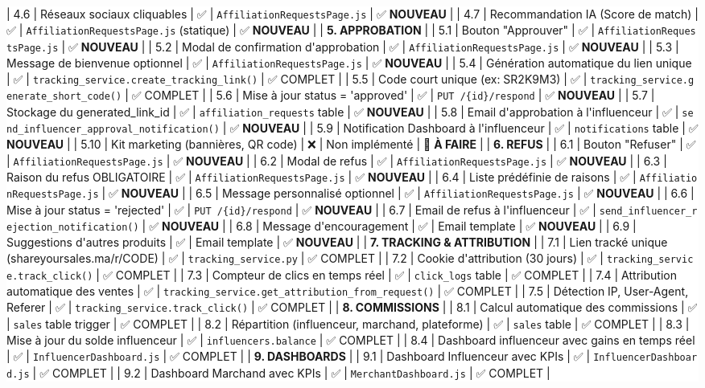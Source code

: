 | 4.6 | Réseaux sociaux cliquables | ✅ | `AffiliationRequestsPage.js` | ✅ **NOUVEAU** |
| 4.7 | Recommandation IA (Score de match) | ✅ | `AffiliationRequestsPage.js` (statique) | ✅ **NOUVEAU** |
| **5. APPROBATION** |
| 5.1 | Bouton "Approuver" | ✅ | `AffiliationRequestsPage.js` | ✅ **NOUVEAU** |
| 5.2 | Modal de confirmation d'approbation | ✅ | `AffiliationRequestsPage.js` | ✅ **NOUVEAU** |
| 5.3 | Message de bienvenue optionnel | ✅ | `AffiliationRequestsPage.js` | ✅ **NOUVEAU** |
| 5.4 | Génération automatique du lien unique | ✅ | `tracking_service.create_tracking_link()` | ✅ COMPLET |
| 5.5 | Code court unique (ex: SR2K9M3) | ✅ | `tracking_service.generate_short_code()` | ✅ COMPLET |
| 5.6 | Mise à jour status = 'approved' | ✅ | `PUT /{id}/respond` | ✅ **NOUVEAU** |
| 5.7 | Stockage du generated_link_id | ✅ | `affiliation_requests` table | ✅ **NOUVEAU** |
| 5.8 | Email d'approbation à l'influenceur | ✅ | `send_influencer_approval_notification()` | ✅ **NOUVEAU** |
| 5.9 | Notification Dashboard à l'influenceur | ✅ | `notifications` table | ✅ **NOUVEAU** |
| 5.10 | Kit marketing (bannières, QR code) | ❌ | Non implémenté | 🚧 **À FAIRE** |
| **6. REFUS** |
| 6.1 | Bouton "Refuser" | ✅ | `AffiliationRequestsPage.js` | ✅ **NOUVEAU** |
| 6.2 | Modal de refus | ✅ | `AffiliationRequestsPage.js` | ✅ **NOUVEAU** |
| 6.3 | Raison du refus OBLIGATOIRE | ✅ | `AffiliationRequestsPage.js` | ✅ **NOUVEAU** |
| 6.4 | Liste prédéfinie de raisons | ✅ | `AffiliationRequestsPage.js` | ✅ **NOUVEAU** |
| 6.5 | Message personnalisé optionnel | ✅ | `AffiliationRequestsPage.js` | ✅ **NOUVEAU** |
| 6.6 | Mise à jour status = 'rejected' | ✅ | `PUT /{id}/respond` | ✅ **NOUVEAU** |
| 6.7 | Email de refus à l'influenceur | ✅ | `send_influencer_rejection_notification()` | ✅ **NOUVEAU** |
| 6.8 | Message d'encouragement | ✅ | Email template | ✅ **NOUVEAU** |
| 6.9 | Suggestions d'autres produits | ✅ | Email template | ✅ **NOUVEAU** |
| **7. TRACKING & ATTRIBUTION** |
| 7.1 | Lien tracké unique (shareyoursales.ma/r/CODE) | ✅ | `tracking_service.py` | ✅ COMPLET |
| 7.2 | Cookie d'attribution (30 jours) | ✅ | `tracking_service.track_click()` | ✅ COMPLET |
| 7.3 | Compteur de clics en temps réel | ✅ | `click_logs` table | ✅ COMPLET |
| 7.4 | Attribution automatique des ventes | ✅ | `tracking_service.get_attribution_from_request()` | ✅ COMPLET |
| 7.5 | Détection IP, User-Agent, Referer | ✅ | `tracking_service.track_click()` | ✅ COMPLET |
| **8. COMMISSIONS** |
| 8.1 | Calcul automatique des commissions | ✅ | `sales` table trigger | ✅ COMPLET |
| 8.2 | Répartition (influenceur, marchand, plateforme) | ✅ | `sales` table | ✅ COMPLET |
| 8.3 | Mise à jour du solde influenceur | ✅ | `influencers.balance` | ✅ COMPLET |
| 8.4 | Dashboard influenceur avec gains en temps réel | ✅ | `InfluencerDashboard.js` | ✅ COMPLET |
| **9. DASHBOARDS** |
| 9.1 | Dashboard Influenceur avec KPIs | ✅ | `InfluencerDashboard.js` | ✅ COMPLET |
| 9.2 | Dashboard Marchand avec KPIs | ✅ | `MerchantDashboard.js` | ✅ COMPLET |